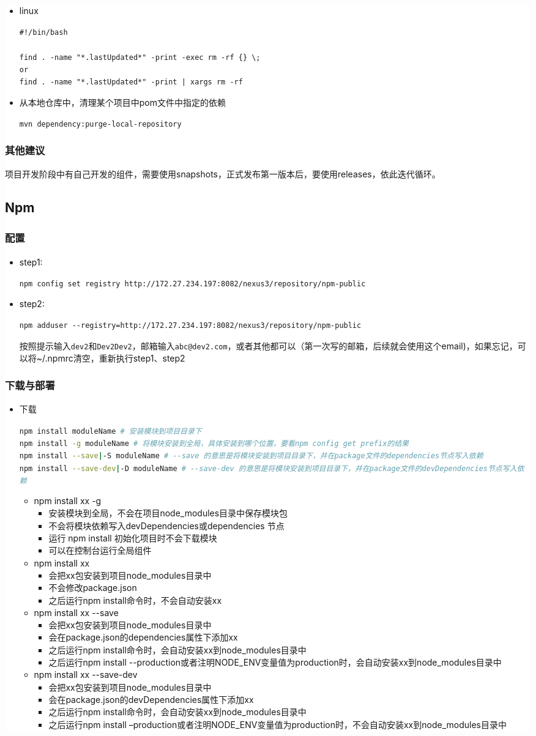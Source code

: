   - linux

    ```shell
    #!/bin/bash
    
    find . -name "*.lastUpdated*" -print -exec rm -rf {} \;
    or
    find . -name "*.lastUpdated*" -print | xargs rm -rf
    ```

- 从本地仓库中，清理某个项目中pom文件中指定的依赖

    ```she
    mvn dependency:purge-local-repository
    ```

### 其他建议

项目开发阶段中有自己开发的组件，需要使用snapshots，正式发布第一版本后，要使用releases，依此迭代循环。

## Npm

### 配置

- step1:

    ```npm config set registry http://172.27.234.197:8082/nexus3/repository/npm-public```

- step2:

    ```npm adduser --registry=http://172.27.234.197:8082/nexus3/repository/npm-public```

    按照提示输入```dev2```和```Dev2Dev2```，邮箱输入```abc@dev2.com```，或者其他都可以（第一次写的邮箱，后续就会使用这个email)，如果忘记，可以将~/.npmrc清空，重新执行step1、step2

### 下载与部署

- 下载

    ```bash
    npm install moduleName # 安装模块到项目目录下
    npm install -g moduleName # 将模块安装到全局，具体安装到哪个位置，要看npm config get prefix的结果
    npm install --save|-S moduleName # --save 的意思是将模块安装到项目目录下，并在package文件的dependencies节点写入依赖
    npm install --save-dev|-D moduleName # --save-dev 的意思是将模块安装到项目目录下，并在package文件的devDependencies节点写入依赖
    ```

  - npm install xx -g
    - 安装模块到全局，不会在项目node_modules目录中保存模块包
    - 不会将模块依赖写入devDependencies或dependencies 节点
    - 运行 npm install 初始化项目时不会下载模块
    - 可以在控制台运行全局组件
  - npm install xx
    - 会把xx包安装到项目node_modules目录中
    - 不会修改package.json
    - 之后运行npm install命令时，不会自动安装xx
  - npm install xx --save
    - 会把xx包安装到项目node_modules目录中
    - 会在package.json的dependencies属性下添加xx
    - 之后运行npm install命令时，会自动安装xx到node_modules目录中
    - 之后运行npm install --production或者注明NODE_ENV变量值为production时，会自动安装xx到node_modules目录中
  - npm install xx --save-dev
    - 会把xx包安装到项目node_modules目录中
    - 会在package.json的devDependencies属性下添加xx
    - 之后运行npm install命令时，会自动安装xx到node_modules目录中
    - 之后运行npm install –production或者注明NODE_ENV变量值为production时，不会自动安装xx到node_modules目录中
